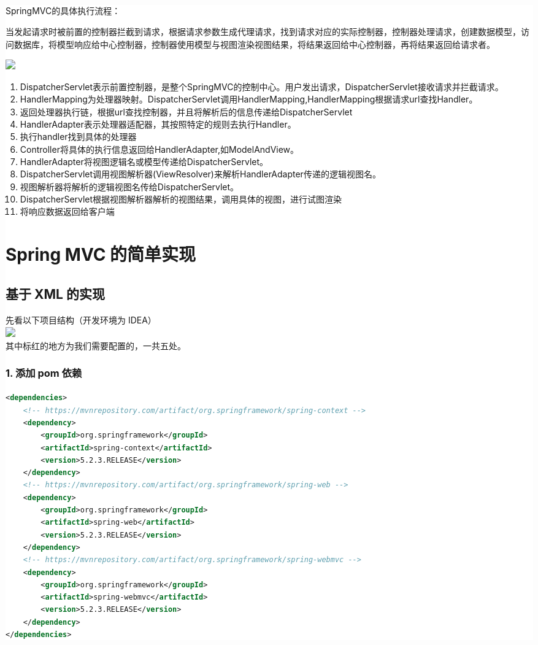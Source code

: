SpringMVC的具体执行流程：

当发起请求时被前置的控制器拦截到请求，根据请求参数生成代理请求，找到请求对应的实际控制器，控制器处理请求，创建数据模型，访问数据库，将模型响应给中心控制器，控制器使用模型与视图渲染视图结果，将结果返回给中心控制器，再将结果返回给请求者。

![](\images\posts\java\framework\spring-mvc\01-introduce\springmvc运行流程.jpg)


1. DispatcherServlet表示前置控制器，是整个SpringMVC的控制中心。用户发出请求，DispatcherServlet接收请求并拦截请求。
2. HandlerMapping为处理器映射。DispatcherServlet调用HandlerMapping,HandlerMapping根据请求url查找Handler。
3. 返回处理器执行链，根据url查找控制器，并且将解析后的信息传递给DispatcherServlet
4. HandlerAdapter表示处理器适配器，其按照特定的规则去执行Handler。
5. 执行handler找到具体的处理器
6. Controller将具体的执行信息返回给HandlerAdapter,如ModelAndView。
7. HandlerAdapter将视图逻辑名或模型传递给DispatcherServlet。
8. DispatcherServlet调用视图解析器(ViewResolver)来解析HandlerAdapter传递的逻辑视图名。
9. 视图解析器将解析的逻辑视图名传给DispatcherServlet。
10. DispatcherServlet根据视图解析器解析的视图结果，调用具体的视图，进行试图渲染
11. 将响应数据返回给客户端


# Spring MVC 的简单实现
## 基于 XML 的实现
先看以下项目结构（开发环境为 IDEA）<br>
![](\images\posts\java\framework\spring-mvc\01-introduce\project.png)<br>
其中标红的地方为我们需要配置的，一共五处。


### 1. 添加 pom 依赖
```xml
<dependencies>
	<!-- https://mvnrepository.com/artifact/org.springframework/spring-context -->
	<dependency>
		<groupId>org.springframework</groupId>
		<artifactId>spring-context</artifactId>
		<version>5.2.3.RELEASE</version>
	</dependency>
	<!-- https://mvnrepository.com/artifact/org.springframework/spring-web -->
	<dependency>
		<groupId>org.springframework</groupId>
		<artifactId>spring-web</artifactId>
		<version>5.2.3.RELEASE</version>
	</dependency>
	<!-- https://mvnrepository.com/artifact/org.springframework/spring-webmvc -->
	<dependency>
		<groupId>org.springframework</groupId>
		<artifactId>spring-webmvc</artifactId>
		<version>5.2.3.RELEASE</version>
	</dependency>
</dependencies>
```
